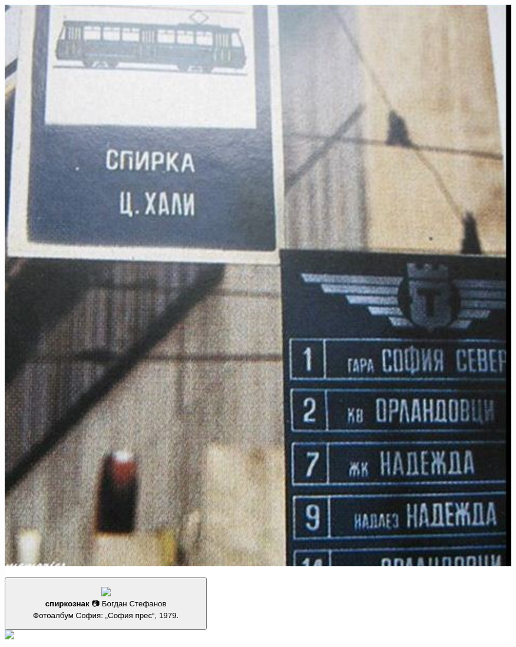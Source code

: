  <img src="/инфраструктура/спиркознаци/двоен-3.jpg" width="100%"></div></div>
 
<div class="dropdown"><button class="imgbtn"><figure><img src="https://lh3.google.com/u/0/d/1iXbdsCpJNsQtDYNftu2rso8bElYsUp4A" height="300px"><figcaption> <b>спиркознак</b> 📷 Богдан Стефанов <br>Фотоалбум София: „София прес“, 1979.</figcaption></figure></button><div class="dropdown-content"><img src="https://lh3.google.com/u/0/d/1iXbdsCpJNsQtDYNftu2rso8bElYsUp4A" width="100%"></div></div>
 